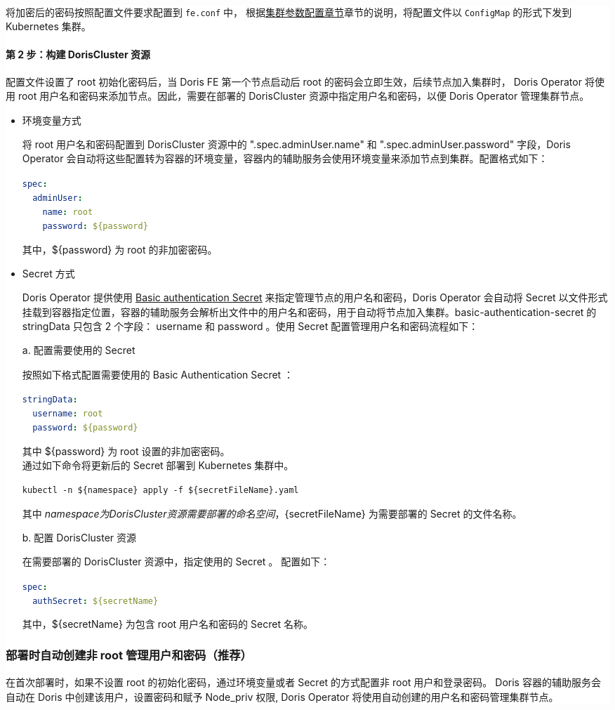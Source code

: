 将加密后的密码按照配置文件要求配置到 `fe.conf` 中， 根据[集群参数配置章节](#fe-定制化启动配置)章节的说明，将配置文件以 `ConfigMap` 的形式下发到 Kubernetes 集群。

#### 第 2 步：构建 DorisCluster 资源
配置文件设置了 root 初始化密码后，当 Doris FE 第一个节点启动后 root 的密码会立即生效，后续节点加入集群时， Doris Operator 将使用 root 用户名和密码来添加节点。因此，需要在部署的 DorisCluster 资源中指定用户名和密码，以便 Doris Operator 管理集群节点。
- 环境变量方式

  将 root 用户名和密码配置到 DorisCluster 资源中的 ".spec.adminUser.name" 和 ".spec.adminUser.password" 字段，Doris Operator 会自动将这些配置转为容器的环境变量，容器内的辅助服务会使用环境变量来添加节点到集群。配置格式如下：

  ```yaml
  spec:
    adminUser:
      name: root
      password: ${password}
  ```

  其中，${password} 为 root 的非加密密码。

- Secret 方式

  Doris Operator 提供使用 [Basic authentication Secret](https://kubernetes.io/docs/concepts/configuration/secret/#basic-authentication-secret) 来指定管理节点的用户名和密码，Doris Operator 会自动将 Secret 以文件形式挂载到容器指定位置，容器的辅助服务会解析出文件中的用户名和密码，用于自动将节点加入集群。basic-authentication-secret 的 stringData 只包含 2 个字段： username 和 password 。使用 Secret 配置管理用户名和密码流程如下：

  a. 配置需要使用的 Secret

  按照如下格式配置需要使用的 Basic Authentication Secret ：

  ```yaml
  stringData:
    username: root
    password: ${password}
  ```

  其中 ${password} 为 root 设置的非加密密码。  
  通过如下命令将更新后的 Secret 部署到 Kubernetes 集群中。
  ```shell
  kubectl -n ${namespace} apply -f ${secretFileName}.yaml
  ```
  其中 ${namespace} 为 DorisCluster 资源需要部署的命名空间，${secretFileName} 为需要部署的 Secret 的文件名称。

  b. 配置 DorisCluster 资源

  在需要部署的 DorisCluster 资源中，指定使用的 Secret 。 配置如下：
  ```yaml
  spec:
    authSecret: ${secretName}
  ```

  其中，${secretName} 为包含 root 用户名和密码的 Secret 名称。

### 部署时自动创建非 root 管理用户和密码（推荐）

在首次部署时，如果不设置 root 的初始化密码，通过环境变量或者 Secret 的方式配置非 root 用户和登录密码。 Doris 容器的辅助服务会自动在 Doris 中创建该用户，设置密码和赋予 Node_priv 权限, Doris Operator 将使用自动创建的用户名和密码管理集群节点。
